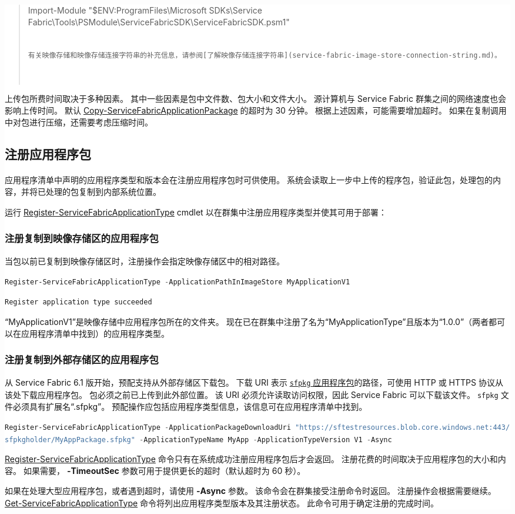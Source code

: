 >Import-Module "$ENV:ProgramFiles\Microsoft SDKs\Service Fabric\Tools\PSModule\ServiceFabricSDK\ServiceFabricSDK.psm1"
>```
>
>有关映像存储和映像存储连接字符串的补充信息，请参阅[了解映像存储连接字符串](service-fabric-image-store-connection-string.md)。
>
>
>

上传包所费时间取决于多种因素。 其中一些因素是包中文件数、包大小和文件大小。 源计算机与 Service Fabric 群集之间的网络速度也会影响上传时间。 默认 [Copy-ServiceFabricApplicationPackage](/powershell/module/servicefabric/copy-servicefabricapplicationpackage?view=azureservicefabricps) 的超时为 30 分钟。
根据上述因素，可能需要增加超时。 如果在复制调用中对包进行压缩，还需要考虑压缩时间。



## <a name="register-the-application-package"></a>注册应用程序包

应用程序清单中声明的应用程序类型和版本会在注册应用程序包时可供使用。 系统会读取上一步中上传的程序包，验证此包，处理包的内容，并将已处理的包复制到内部系统位置。  

运行 [Register-ServiceFabricApplicationType](/powershell/module/servicefabric/register-servicefabricapplicationtype?view=azureservicefabricps) cmdlet 以在群集中注册应用程序类型并使其可用于部署：

### <a name="register-the-application-package-copied-to-image-store"></a>注册复制到映像存储区的应用程序包

当包以前已复制到映像存储区时，注册操作会指定映像存储区中的相对路径。

```powershell
Register-ServiceFabricApplicationType -ApplicationPathInImageStore MyApplicationV1
```

```Output
Register application type succeeded
```

“MyApplicationV1”是映像存储中应用程序包所在的文件夹。 现在已在群集中注册了名为“MyApplicationType”且版本为“1.0.0”（两者都可以在应用程序清单中找到）的应用程序类型。

### <a name="register-the-application-package-copied-to-an-external-store"></a>注册复制到外部存储区的应用程序包

从 Service Fabric 6.1 版开始，预配支持从外部存储区下载包。 下载 URI 表示 [`sfpkg` 应用程序包](service-fabric-package-apps.md#create-an-sfpkg)的路径，可使用 HTTP 或 HTTPS 协议从该处下载应用程序包。 包必须之前已上传到此外部位置。 该 URI 必须允许读取访问权限，因此 Service Fabric 可以下载该文件。 `sfpkg` 文件必须具有扩展名“.sfpkg”。 预配操作应包括应用程序类型信息，该信息可在应用程序清单中找到。

```powershell
Register-ServiceFabricApplicationType -ApplicationPackageDownloadUri "https://sftestresources.blob.core.windows.net:443/sfpkgholder/MyAppPackage.sfpkg" -ApplicationTypeName MyApp -ApplicationTypeVersion V1 -Async
```

[Register-ServiceFabricApplicationType](/powershell/module/servicefabric/register-servicefabricapplicationtype?view=azureservicefabricps) 命令只有在系统成功注册应用程序包后才会返回。 注册花费的时间取决于应用程序包的大小和内容。 如果需要， **-TimeoutSec** 参数可用于提供更长的超时（默认超时为 60 秒）。

如果在处理大型应用程序包，或者遇到超时，请使用 **-Async** 参数。 该命令会在群集接受注册命令时返回。 注册操作会根据需要继续。
[Get-ServiceFabricApplicationType](/powershell/module/servicefabric/get-servicefabricapplicationtype?view=azureservicefabricps) 命令将列出应用程序类型版本及其注册状态。 此命令可用于确定注册的完成时间。
